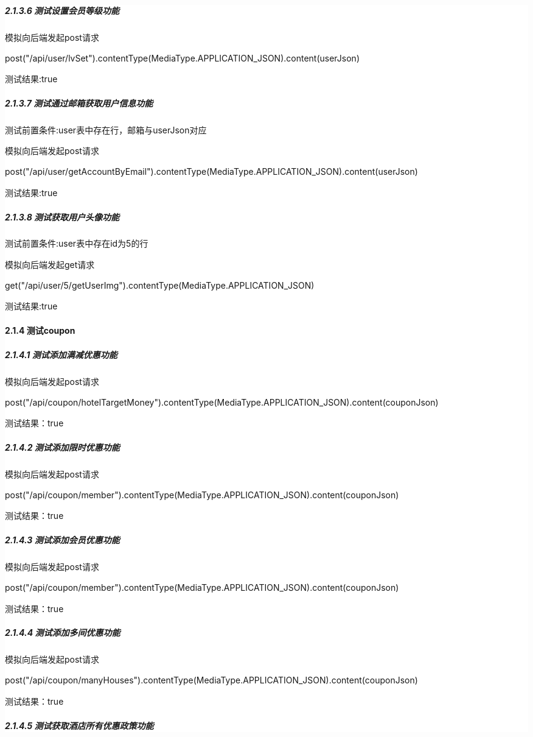 ##### 2.1.3.6 测试设置会员等级功能

模拟向后端发起post请求

post("/api/user/lvSet").contentType(MediaType.APPLICATION_JSON).content(userJson)

测试结果:true

##### 2.1.3.7 测试通过邮箱获取用户信息功能

测试前置条件:user表中存在行，邮箱与userJson对应

模拟向后端发起post请求

post("/api/user/getAccountByEmail").contentType(MediaType.APPLICATION_JSON).content(userJson)

测试结果:true

##### 2.1.3.8 测试获取用户头像功能

测试前置条件:user表中存在id为5的行

模拟向后端发起get请求

get("/api/user/5/getUserImg").contentType(MediaType.APPLICATION_JSON)

测试结果:true

#### 2.1.4 测试coupon

##### 2.1.4.1 测试添加满减优惠功能

模拟向后端发起post请求

post("/api/coupon/hotelTargetMoney").contentType(MediaType.APPLICATION_JSON).content(couponJson)

测试结果：true

##### 2.1.4.2 测试添加限时优惠功能

模拟向后端发起post请求

post("/api/coupon/member").contentType(MediaType.APPLICATION_JSON).content(couponJson)

测试结果：true

##### 2.1.4.3 测试添加会员优惠功能

模拟向后端发起post请求

post("/api/coupon/member").contentType(MediaType.APPLICATION_JSON).content(couponJson)

测试结果：true

##### 2.1.4.4 测试添加多间优惠功能

模拟向后端发起post请求

post("/api/coupon/manyHouses").contentType(MediaType.APPLICATION_JSON).content(couponJson)

测试结果：true

##### 2.1.4.5 测试获取酒店所有优惠政策功能
